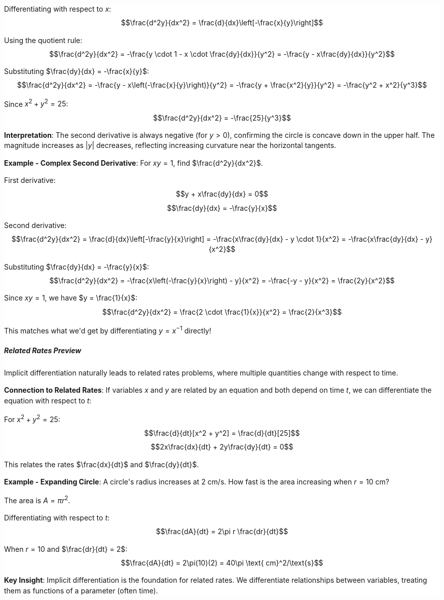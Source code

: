 Differentiating with respect to $x$: $$\frac{d^2y}{dx^2} = \frac{d}{dx}\left[-\frac{x}{y}\right]$$

Using the quotient rule:
$$\frac{d^2y}{dx^2} = -\frac{y \cdot 1 - x \cdot \frac{dy}{dx}}{y^2} = -\frac{y - x\frac{dy}{dx}}{y^2}$$

Substituting $\frac{dy}{dx} = -\frac{x}{y}$:
$$\frac{d^2y}{dx^2} = -\frac{y - x\left(-\frac{x}{y}\right)}{y^2} = -\frac{y + \frac{x^2}{y}}{y^2} = -\frac{y^2 + x^2}{y^3}$$

Since $x^2 + y^2 = 25$: $$\frac{d^2y}{dx^2} = -\frac{25}{y^3}$$

**Interpretation**: The second derivative is always negative (for $y > 0$), confirming the circle is concave down in the
upper half. The magnitude increases as $|y|$ decreases, reflecting increasing curvature near the horizontal tangents.

**Example - Complex Second Derivative**: For $xy = 1$, find $\frac{d^2y}{dx^2}$.

First derivative: $$y + x\frac{dy}{dx} = 0$$ $$\frac{dy}{dx} = -\frac{y}{x}$$

Second derivative:
$$\frac{d^2y}{dx^2} = \frac{d}{dx}\left[-\frac{y}{x}\right] = -\frac{x\frac{dy}{dx} - y \cdot 1}{x^2} = -\frac{x\frac{dy}{dx} - y}{x^2}$$

Substituting $\frac{dy}{dx} = -\frac{y}{x}$:
$$\frac{d^2y}{dx^2} = -\frac{x\left(-\frac{y}{x}\right) - y}{x^2} = -\frac{-y - y}{x^2} = \frac{2y}{x^2}$$

Since $xy = 1$, we have $y = \frac{1}{x}$: $$\frac{d^2y}{dx^2} = \frac{2 \cdot \frac{1}{x}}{x^2} = \frac{2}{x^3}$$

This matches what we'd get by differentiating $y = x^{-1}$ directly!

##### Related Rates Preview

Implicit differentiation naturally leads to related rates problems, where multiple quantities change with respect to
time.

**Connection to Related Rates**: If variables $x$ and $y$ are related by an equation and both depend on time $t$, we can
differentiate the equation with respect to $t$:

For $x^2 + y^2 = 25$: $$\frac{d}{dt}[x^2 + y^2] = \frac{d}{dt}[25]$$ $$2x\frac{dx}{dt} + 2y\frac{dy}{dt} = 0$$

This relates the rates $\frac{dx}{dt}$ and $\frac{dy}{dt}$.

**Example - Expanding Circle**: A circle's radius increases at 2 cm/s. How fast is the area increasing when $r = 10$ cm?

The area is $A = \pi r^2$.

Differentiating with respect to $t$: $$\frac{dA}{dt} = 2\pi r \frac{dr}{dt}$$

When $r = 10$ and $\frac{dr}{dt} = 2$: $$\frac{dA}{dt} = 2\pi(10)(2) = 40\pi \text{ cm}^2/\text{s}$$

**Key Insight**: Implicit differentiation is the foundation for related rates. We differentiate relationships between
variables, treating them as functions of a parameter (often time).
